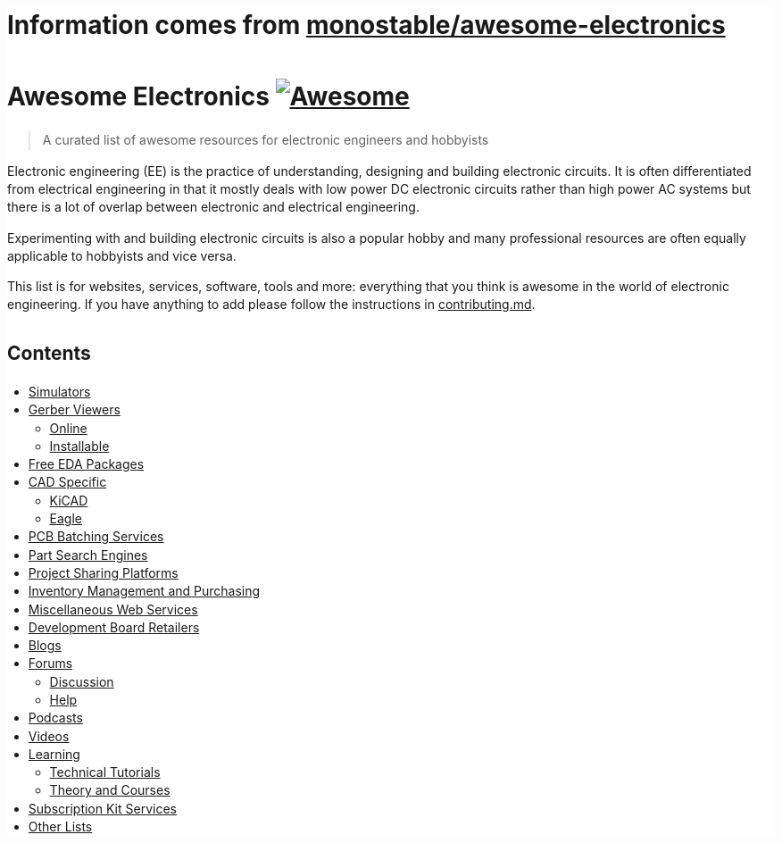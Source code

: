 # Information comes from [monostable/awesome-electronics](https://github.com/monostable/awesome-electronics)
# Awesome Electronics [![Awesome](https://cdn.rawgit.com/sindresorhus/awesome/d7305f38d29fed78fa85652e3a63e154dd8e8829/media/badge.svg)](https://github.com/sindresorhus/awesome)

> A curated list of awesome resources for electronic engineers and hobbyists

Electronic engineering (EE) is the practice of understanding, designing and building electronic circuits. It is often differentiated from electrical engineering in that it mostly deals with low power DC electronic circuits rather than high power AC systems but there is a lot of overlap between electronic and electrical engineering.

Experimenting with and building electronic circuits is also a popular hobby and many professional resources are often equally applicable to hobbyists and vice versa.

This list is for websites, services, software, tools and more: everything that you think is awesome in the world of electronic engineering. If you have anything to add please follow the instructions in [contributing.md](contributing.md).

## Contents



- [Simulators](#simulators)
- [Gerber Viewers](#gerber-viewers)
  * [Online](#online)
  * [Installable](#installable)
- [Free EDA Packages](#free-eda-packages)
- [CAD Specific](#cad-specific)
  * [KiCAD](#kicad)
  * [Eagle](#eagle)
- [PCB Batching Services](#pcb-batching-services)
- [Part Search Engines](#part-search-engines)
- [Project Sharing Platforms](#project-sharing-platforms)
- [Inventory Management and Purchasing](#inventory-management-and-purchasing)
- [Miscellaneous Web Services](#miscellaneous-web-services)
- [Development Board Retailers](#development-board-retailers)
- [Blogs](#blogs)
- [Forums](#forums)
  * [Discussion](#discussion)
  * [Help](#help)
- [Podcasts](#podcasts)
- [Videos](#videos)
- [Learning](#learning)
  * [Technical Tutorials](#technical-tutorials)
  * [Theory and Courses](#theory-and-courses)
- [Subscription Kit Services](#subscription-kit-services)
- [Other Lists](#other-lists)

